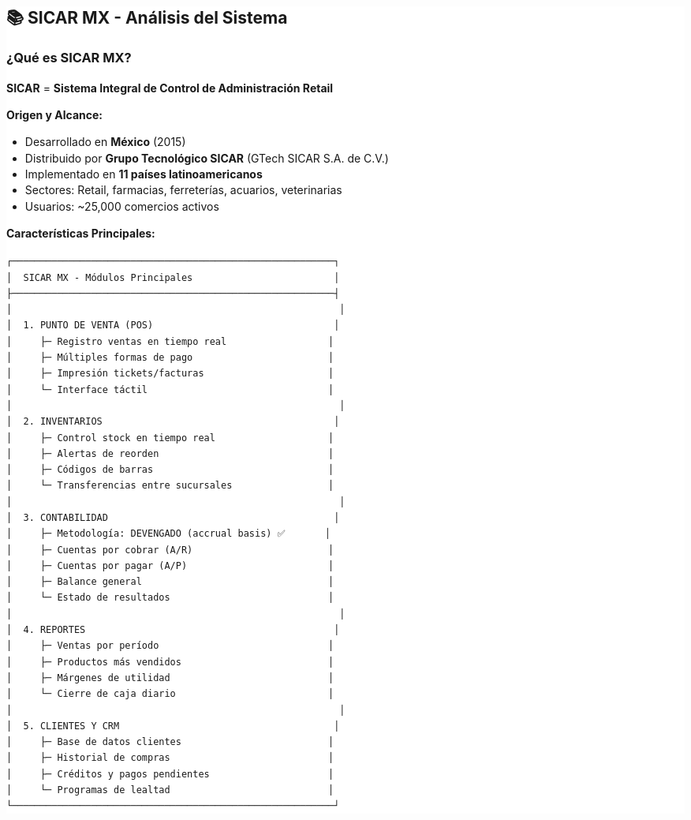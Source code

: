 
## 📚 SICAR MX - Análisis del Sistema

### ¿Qué es SICAR MX?

**SICAR** = **Sistema Integral de Control de Administración Retail**

**Origen y Alcance:**
- Desarrollado en **México** (2015)
- Distribuido por **Grupo Tecnológico SICAR** (GTech SICAR S.A. de C.V.)
- Implementado en **11 países latinoamericanos**
- Sectores: Retail, farmacias, ferreterías, acuarios, veterinarias
- Usuarios: ~25,000 comercios activos

**Características Principales:**
```
┌─────────────────────────────────────────────────────────┐
│  SICAR MX - Módulos Principales                         │
├─────────────────────────────────────────────────────────┤
│                                                          │
│  1. PUNTO DE VENTA (POS)                                │
│     ├─ Registro ventas en tiempo real                  │
│     ├─ Múltiples formas de pago                        │
│     ├─ Impresión tickets/facturas                      │
│     └─ Interface táctil                                │
│                                                          │
│  2. INVENTARIOS                                         │
│     ├─ Control stock en tiempo real                    │
│     ├─ Alertas de reorden                              │
│     ├─ Códigos de barras                               │
│     └─ Transferencias entre sucursales                 │
│                                                          │
│  3. CONTABILIDAD                                        │
│     ├─ Metodología: DEVENGADO (accrual basis) ✅       │
│     ├─ Cuentas por cobrar (A/R)                        │
│     ├─ Cuentas por pagar (A/P)                         │
│     ├─ Balance general                                 │
│     └─ Estado de resultados                            │
│                                                          │
│  4. REPORTES                                            │
│     ├─ Ventas por período                              │
│     ├─ Productos más vendidos                          │
│     ├─ Márgenes de utilidad                            │
│     └─ Cierre de caja diario                           │
│                                                          │
│  5. CLIENTES Y CRM                                      │
│     ├─ Base de datos clientes                          │
│     ├─ Historial de compras                            │
│     ├─ Créditos y pagos pendientes                     │
│     └─ Programas de lealtad                            │
└─────────────────────────────────────────────────────────┘
```
